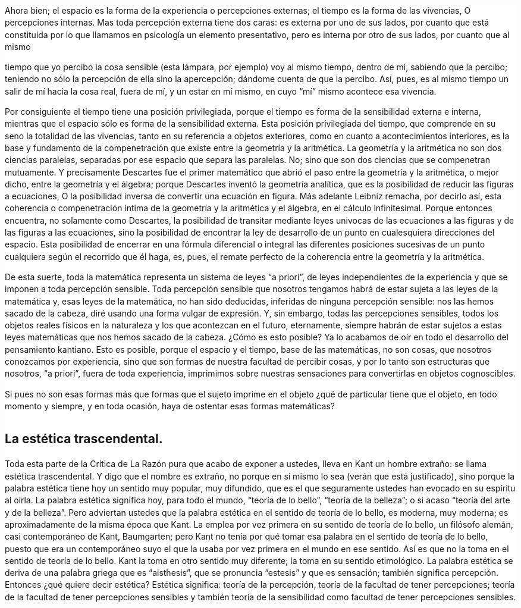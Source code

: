 Ahora bien; el espacio es la forma de la experiencia o percepciones externas; el tiempo es la forma de las vivencias, O percepciones internas. Mas toda percepción externa tiene dos caras: es externa por uno de sus lados, por cuanto que está constituida por lo que llamamos en psicología un elemento presentativo, pero es interna por otro de sus lados, por cuanto que al mismo

tiempo que yo percibo la cosa sensible (esta lámpara, por ejemplo) voy al mismo tiempo, dentro de mí, sabiendo que la percibo; teniendo no sólo la percepción de ella sino la apercepción; dándome cuenta de que la percibo. Así, pues, es al mismo tiempo un salir de mí hacia la cosa real, fuera de mí, y un estar en mí mismo, en cuyo “mí” mismo acontece esa vivencia.

Por consiguiente el tiempo tiene una posición privilegiada, porque el tiempo es forma de la sensibilidad externa e interna, mientras que el espacio sólo es forma de la sensibilidad externa. Esta posición privilegiada del tiempo, que comprende en su seno la totalidad de las vivencias, tanto en su referencia a objetos exteriores, como en cuanto a acontecimientos interiores, es la base y fundamento de la compenetración que existe entre la geometría y la aritmética. La geometría y la aritmética no son dos ciencias paralelas, separadas por ese espacio que separa las paralelas. No; sino que son dos ciencias que se compenetran mutuamente. Y precisamente Descartes fue el primer matemático que abrió el paso entre la geometría y la aritmética, o mejor dicho, entre la geometría y el álgebra; porque Descartes inventó la geometría analítica, que es la posibilidad de reducir las figuras a ecuaciones, O la posibilidad inversa de convertir una ecuación en figura. Más adelante Leibniz remacha, por decirlo así, esta coherencia o compenetración íntima de la geometría y la aritmética y el álgebra, en el cálculo infinitesimal. Porque entonces encuentra, no solamente como Descartes, la posibilidad de transitar mediante leyes univocas de las ecuaciones a las figuras y de las figuras a las ecuaciones, sino la posibilidad de encontrar la ley de desarrollo de un punto en cualesquiera direcciones del espacio. Esta posibilidad de encerrar en una fórmula diferencial o integral las diferentes posiciones sucesivas de un punto cualquiera según el recorrido que él haga, es, pues, el remate perfecto de la coherencia entre la geometría y la aritmética.

De esta suerte, toda la matemática representa un sistema de leyes “a priori”, de leyes independientes de la experiencia y que se imponen a toda percepción sensible. Toda percepción sensible que nosotros tengamos habrá de estar sujeta a las leyes de la matemática y, esas leyes de la matemática, no han sido deducidas, inferidas de ninguna percepción sensible: nos las hemos sacado de la cabeza, diré usando una forma vulgar de expresión. Y, sin embargo, todas las percepciones sensibles, todos los objetos reales físicos en la naturaleza y los que acontezcan en el futuro, eternamente, siempre habrán de estar sujetos a estas leyes matemáticas que nos hemos sacado de la cabeza. ¿Cómo es esto posible? Ya lo acabamos de oír en todo el desarrollo del pensamiento kantiano. Esto es posible, porque el espacio y el tiempo, base de las matemáticas, no son cosas, que nosotros conozcamos por experiencia, sino que son formas de nuestra facultad de percibir cosas, y por lo tanto son estructuras que nosotros, “a priori”, fuera de toda experiencia, imprimimos sobre nuestras sensaciones para convertirlas en objetos cognoscibles.

Si pues no son esas formas más que formas que el sujeto imprime en el objeto ¿qué de particular tiene que el objeto, en todo momento y siempre, y en toda ocasión, haya de ostentar esas formas matemáticas?

## La estética trascendental.

Toda esta parte de la Crítica de La Razón pura que acabo de exponer a ustedes, lleva en Kant un hombre extraño: se llama estética trascendental. Y digo que el nombre es extraño, no porque en sí mismo lo sea (verán que está justificado), sino porque la palabra estética tiene hoy un sentido muy popular, muy difundido, que es el que seguramente ustedes han evocado en su espíritu al oírla. La palabra estética significa hoy, para todo el mundo, “teoría de lo bello”, “teoría de la belleza”; o si acaso “teoría del arte y de la belleza”. Pero adviertan ustedes que la palabra estética en el sentido de teoría de lo bello, es moderna, muy moderna; es aproximadamente de la misma época que Kant. La emplea por vez primera en su sentido de teoría de lo bello, un filósofo alemán, casi contemporáneo de Kant, Baumgarten; pero Kant no tenía por qué tomar esa palabra en el sentido de teoría de lo bello, puesto que era un contemporáneo suyo el que la usaba por vez primera en el mundo en ese sentido. Así es que no la toma en el sentido de teoría de lo bello. Kant la toma en otro sentido muy diferente; la toma en su sentido etimológico. La palabra estética se deriva de una palabra griega que es “aisthesis”, que se pronuncia “estesis” y que es sensación; también significa percepción. Entonces ¿qué quiere decir estética? Estética significa: teoría de la percepción, teoría de la facultad de tener percepciones; teoría de la facultad de tener percepciones sensibles y también teoría de la sensibilidad como facultad de tener percepciones sensibles.
